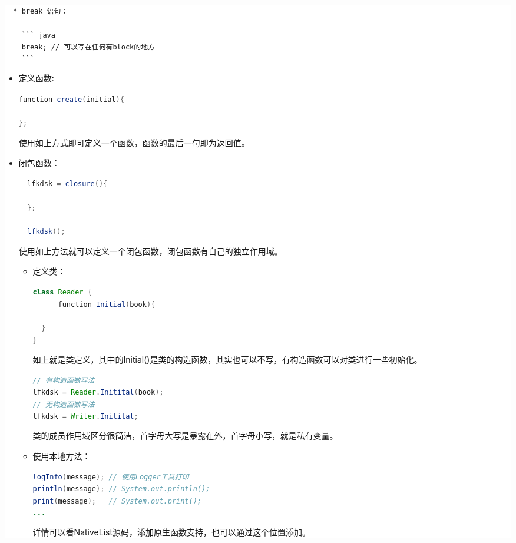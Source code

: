
      * break 语句： 

        ``` java
        break; // 可以写在任何有block的地方
        ```

*   定义函数:

    ``` java
    function create(initial){
      	
    };
    ```

    使用如上方式即可定义一个函数，函数的最后一句即为返回值。

*   闭包函数：

    ``` java
      lfkdsk = closure(){
        
      };

      lfkdsk();
    ```

      使用如上方法就可以定义一个闭包函数，闭包函数有自己的独立作用域。

    * 定义类：

      ``` java
      class Reader {
        	function Initial(book){
        
      	}
      }
      ```

      如上就是类定义，其中的Initial()是类的构造函数，其实也可以不写，有构造函数可以对类进行一些初始化。

      ``` java
      // 有构造函数写法
      lfkdsk = Reader.Initital(book);
      // 无构造函数写法
      lfkdsk = Writer.Initital; 
      ```

      类的成员作用域区分很简洁，首字母大写是暴露在外，首字母小写，就是私有变量。

    * 使用本地方法：

      ``` java
      logInfo(message); // 使用Logger工具打印
      println(message); // System.out.println();
      print(message);   // System.out.print();
      ...
      ```

      详情可以看NativeList源码，添加原生函数支持，也可以通过这个位置添加。
